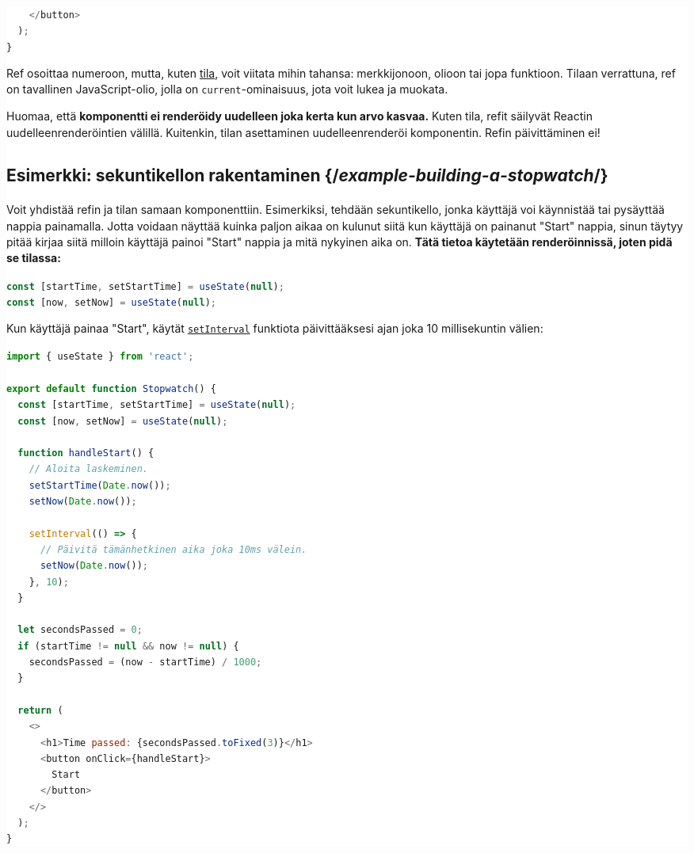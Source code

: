 ```js
    </button>
  );
}
```

</Sandpack>

Ref osoittaa numeroon, mutta, kuten [tila](/learn/state-a-components-memory), voit viitata mihin tahansa: merkkijonoon, olioon tai jopa funktioon. Tilaan verrattuna, ref on tavallinen JavaScript-olio, jolla on `current`-ominaisuus, jota voit lukea ja muokata.

Huomaa, että **komponentti ei renderöidy uudelleen joka kerta kun arvo kasvaa.** Kuten tila, refit säilyvät Reactin uudelleenrenderöintien välillä. Kuitenkin, tilan asettaminen uudelleenrenderöi komponentin. Refin päivittäminen ei!

## Esimerkki: sekuntikellon rakentaminen {/*example-building-a-stopwatch*/}

Voit yhdistää refin ja tilan samaan komponenttiin. Esimerkiksi, tehdään sekuntikello, jonka käyttäjä voi käynnistää tai pysäyttää nappia painamalla. Jotta voidaan näyttää kuinka paljon aikaa on kulunut siitä kun käyttäjä on painanut "Start" nappia, sinun täytyy pitää kirjaa siitä milloin käyttäjä painoi "Start" nappia ja mitä nykyinen aika on. **Tätä tietoa käytetään renderöinnissä, joten pidä se tilassa:**

```js
const [startTime, setStartTime] = useState(null);
const [now, setNow] = useState(null);
```

Kun käyttäjä painaa "Start", käytät [`setInterval`](https://developer.mozilla.org/docs/Web/API/setInterval) funktiota päivittääksesi ajan joka 10 millisekuntin välien:

<Sandpack>

```js
import { useState } from 'react';

export default function Stopwatch() {
  const [startTime, setStartTime] = useState(null);
  const [now, setNow] = useState(null);

  function handleStart() {
    // Aloita laskeminen.
    setStartTime(Date.now());
    setNow(Date.now());

    setInterval(() => {
      // Päivitä tämänhetkinen aika joka 10ms välein.
      setNow(Date.now());
    }, 10);
  }

  let secondsPassed = 0;
  if (startTime != null && now != null) {
    secondsPassed = (now - startTime) / 1000;
  }

  return (
    <>
      <h1>Time passed: {secondsPassed.toFixed(3)}</h1>
      <button onClick={handleStart}>
        Start
      </button>
    </>
  );
}
```